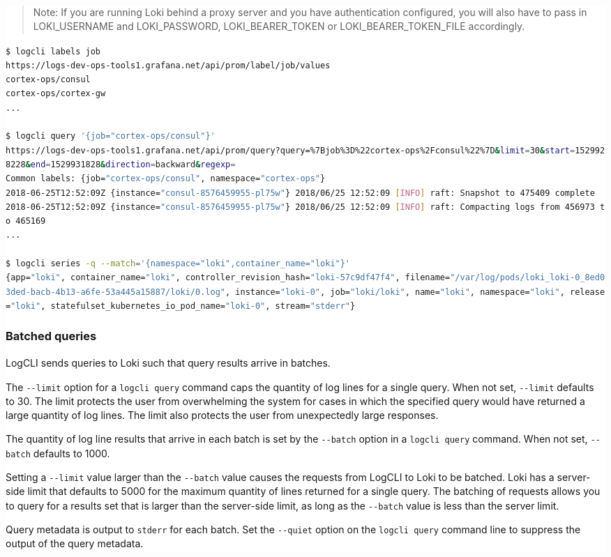 > Note: If you are running Loki behind a proxy server and you have
> authentication configured, you will also have to pass in LOKI_USERNAME
> and LOKI_PASSWORD, LOKI_BEARER_TOKEN or LOKI_BEARER_TOKEN_FILE accordingly.

```bash
$ logcli labels job
https://logs-dev-ops-tools1.grafana.net/api/prom/label/job/values
cortex-ops/consul
cortex-ops/cortex-gw
...

$ logcli query '{job="cortex-ops/consul"}'
https://logs-dev-ops-tools1.grafana.net/api/prom/query?query=%7Bjob%3D%22cortex-ops%2Fconsul%22%7D&limit=30&start=1529928228&end=1529931828&direction=backward&regexp=
Common labels: {job="cortex-ops/consul", namespace="cortex-ops"}
2018-06-25T12:52:09Z {instance="consul-8576459955-pl75w"} 2018/06/25 12:52:09 [INFO] raft: Snapshot to 475409 complete
2018-06-25T12:52:09Z {instance="consul-8576459955-pl75w"} 2018/06/25 12:52:09 [INFO] raft: Compacting logs from 456973 to 465169
...

$ logcli series -q --match='{namespace="loki",container_name="loki"}'
{app="loki", container_name="loki", controller_revision_hash="loki-57c9df47f4", filename="/var/log/pods/loki_loki-0_8ed03ded-bacb-4b13-a6fe-53a445a15887/loki/0.log", instance="loki-0", job="loki/loki", name="loki", namespace="loki", release="loki", statefulset_kubernetes_io_pod_name="loki-0", stream="stderr"}
```

### Batched queries

LogCLI sends queries to Loki such that query results arrive in batches.

The `--limit` option for a `logcli query` command caps the quantity of
log lines for a single query.
When not set, `--limit` defaults to 30.
The limit protects the user from overwhelming the system
for cases in which the specified query would have returned a large quantity
of log lines.
The limit also protects the user from unexpectedly large responses.

The quantity of log line results that arrive in each batch
is set by the `--batch` option in a `logcli query` command.
When not set, `--batch` defaults to 1000.

Setting a `--limit` value larger than the `--batch` value causes the
requests from LogCLI to Loki to be batched.
Loki has a server-side limit that defaults to 5000 for the maximum quantity
of lines returned for a single query.
The batching of requests allows you to query for a results set that
is larger than the server-side limit,
as long as the `--batch` value is less than the server limit.

Query metadata is output to `stderr` for each batch.
Set the `--quiet` option on the `logcli query` command line to suppress
the output of the query metadata.
